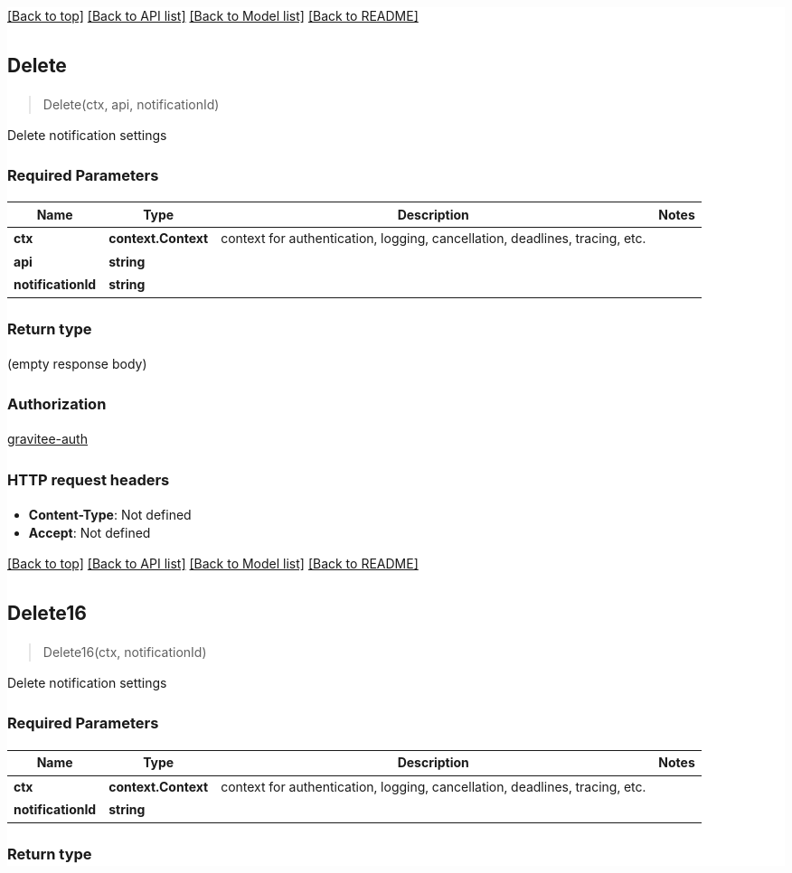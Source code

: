 [[Back to top]](#) [[Back to API list]](../README.md#documentation-for-api-endpoints)
[[Back to Model list]](../README.md#documentation-for-models)
[[Back to README]](../README.md)


## Delete

> Delete(ctx, api, notificationId)

Delete notification settings

### Required Parameters


Name | Type | Description  | Notes
------------- | ------------- | ------------- | -------------
**ctx** | **context.Context** | context for authentication, logging, cancellation, deadlines, tracing, etc.
**api** | **string**|  | 
**notificationId** | **string**|  | 

### Return type

 (empty response body)

### Authorization

[gravitee-auth](../README.md#gravitee-auth)

### HTTP request headers

- **Content-Type**: Not defined
- **Accept**: Not defined

[[Back to top]](#) [[Back to API list]](../README.md#documentation-for-api-endpoints)
[[Back to Model list]](../README.md#documentation-for-models)
[[Back to README]](../README.md)


## Delete16

> Delete16(ctx, notificationId)

Delete notification settings

### Required Parameters


Name | Type | Description  | Notes
------------- | ------------- | ------------- | -------------
**ctx** | **context.Context** | context for authentication, logging, cancellation, deadlines, tracing, etc.
**notificationId** | **string**|  | 

### Return type
